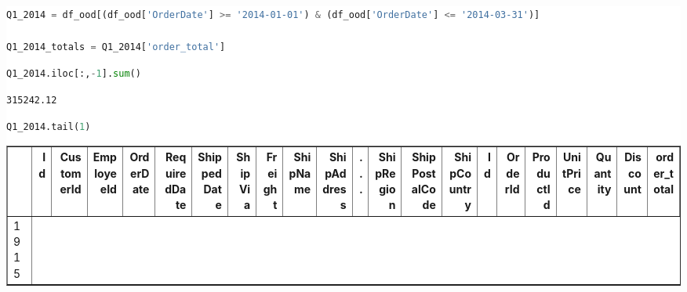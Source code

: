 
```python
Q1_2014 = df_ood[(df_ood['OrderDate'] >= '2014-01-01') & (df_ood['OrderDate'] <= '2014-03-31')]

Q1_2014_totals = Q1_2014['order_total']
```


```python
Q1_2014.iloc[:,-1].sum()

```




    315242.12




```python
Q1_2014.tail(1)
```




<div>
<style scoped>
    .dataframe tbody tr th:only-of-type {
        vertical-align: middle;
    }

    .dataframe tbody tr th {
        vertical-align: top;
    }

    .dataframe thead th {
        text-align: right;
    }
</style>
<table border="1" class="dataframe">
  <thead>
    <tr style="text-align: right;">
      <th></th>
      <th>Id</th>
      <th>CustomerId</th>
      <th>EmployeeId</th>
      <th>OrderDate</th>
      <th>RequiredDate</th>
      <th>ShippedDate</th>
      <th>ShipVia</th>
      <th>Freight</th>
      <th>ShipName</th>
      <th>ShipAddress</th>
      <th>...</th>
      <th>ShipRegion</th>
      <th>ShipPostalCode</th>
      <th>ShipCountry</th>
      <th>Id</th>
      <th>OrderId</th>
      <th>ProductId</th>
      <th>UnitPrice</th>
      <th>Quantity</th>
      <th>Discount</th>
      <th>order_total</th>
    </tr>
  </thead>
  <tbody>
    <tr>
      <td>1915</td>